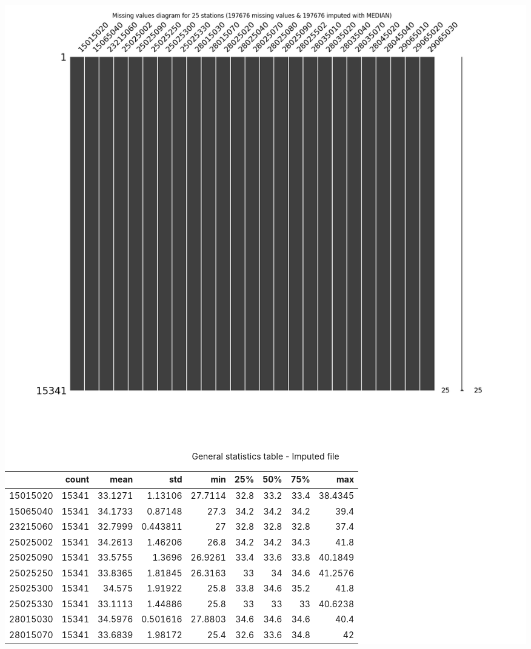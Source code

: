 ![R.LTWB](Missingno_Impute_Median_Outlier_IQR_Cap_Pivot_TMX_CON.csv.png)

<div align="center">

General statistics table - Imputed file

</div>


<div align="center">

|          |   count |    mean |       std |     min |   25% |   50% |   75% |     max |
|---------:|--------:|--------:|----------:|--------:|------:|------:|------:|--------:|
| 15015020 |   15341 | 33.1271 | 1.13106   | 27.7114 |  32.8 |  33.2 |  33.4 | 38.4345 |
| 15065040 |   15341 | 34.1733 | 0.87148   | 27.3    |  34.2 |  34.2 |  34.2 | 39.4    |
| 23215060 |   15341 | 32.7999 | 0.443811  | 27      |  32.8 |  32.8 |  32.8 | 37.4    |
| 25025002 |   15341 | 34.2613 | 1.46206   | 26.8    |  34.2 |  34.2 |  34.3 | 41.8    |
| 25025090 |   15341 | 33.5755 | 1.3696    | 26.9261 |  33.4 |  33.6 |  33.8 | 40.1849 |
| 25025250 |   15341 | 33.8365 | 1.81845   | 26.3163 |  33   |  34   |  34.6 | 41.2576 |
| 25025300 |   15341 | 34.575  | 1.91922   | 25.8    |  33.8 |  34.6 |  35.2 | 41.8    |
| 25025330 |   15341 | 33.1113 | 1.44886   | 25.8    |  33   |  33   |  33   | 40.6238 |
| 28015030 |   15341 | 34.5976 | 0.501616  | 27.8803 |  34.6 |  34.6 |  34.6 | 40.4    |
| 28015070 |   15341 | 33.6839 | 1.98172   | 25.4    |  32.6 |  33.6 |  34.8 | 42      |